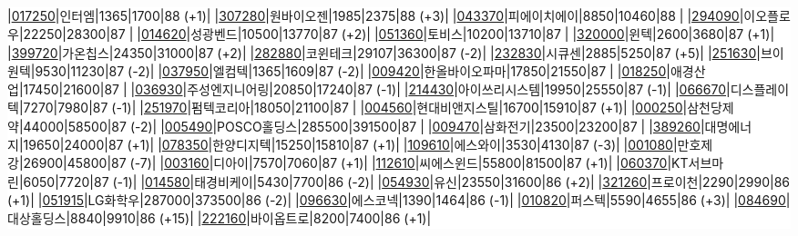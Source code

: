 |[017250](https://finance.daum.net/quotes/A017250)|인터엠|1365|1700|88 (+1)|
|[307280](https://finance.daum.net/quotes/A307280)|원바이오젠|1985|2375|88 (+3)|
|[043370](https://finance.daum.net/quotes/A043370)|피에이치에이|8850|10460|88 |
|[294090](https://finance.daum.net/quotes/A294090)|이오플로우|22250|28300|87 |
|[014620](https://finance.daum.net/quotes/A014620)|성광벤드|10500|13770|87 (+2)|
|[051360](https://finance.daum.net/quotes/A051360)|토비스|10200|13710|87 |
|[320000](https://finance.daum.net/quotes/A320000)|윈텍|2600|3680|87 (+1)|
|[399720](https://finance.daum.net/quotes/A399720)|가온칩스|24350|31000|87 (+2)|
|[282880](https://finance.daum.net/quotes/A282880)|코윈테크|29107|36300|87 (-2)|
|[232830](https://finance.daum.net/quotes/A232830)|시큐센|2885|5250|87 (+5)|
|[251630](https://finance.daum.net/quotes/A251630)|브이원텍|9530|11230|87 (-2)|
|[037950](https://finance.daum.net/quotes/A037950)|엘컴텍|1365|1609|87 (-2)|
|[009420](https://finance.daum.net/quotes/A009420)|한올바이오파마|17850|21550|87 |
|[018250](https://finance.daum.net/quotes/A018250)|애경산업|17450|21600|87 |
|[036930](https://finance.daum.net/quotes/A036930)|주성엔지니어링|20850|17240|87 (-1)|
|[214430](https://finance.daum.net/quotes/A214430)|아이쓰리시스템|19950|25550|87 (-1)|
|[066670](https://finance.daum.net/quotes/A066670)|디스플레이텍|7270|7980|87 (-1)|
|[251970](https://finance.daum.net/quotes/A251970)|펌텍코리아|18050|21100|87 |
|[004560](https://finance.daum.net/quotes/A004560)|현대비앤지스틸|16700|15910|87 (+1)|
|[000250](https://finance.daum.net/quotes/A000250)|삼천당제약|44000|58500|87 (-2)|
|[005490](https://finance.daum.net/quotes/A005490)|POSCO홀딩스|285500|391500|87 |
|[009470](https://finance.daum.net/quotes/A009470)|삼화전기|23500|23200|87 |
|[389260](https://finance.daum.net/quotes/A389260)|대명에너지|19650|24000|87 (+1)|
|[078350](https://finance.daum.net/quotes/A078350)|한양디지텍|15250|15810|87 (+1)|
|[109610](https://finance.daum.net/quotes/A109610)|에스와이|3530|4130|87 (-3)|
|[001080](https://finance.daum.net/quotes/A001080)|만호제강|26900|45800|87 (-7)|
|[003160](https://finance.daum.net/quotes/A003160)|디아이|7570|7060|87 (+1)|
|[112610](https://finance.daum.net/quotes/A112610)|씨에스윈드|55800|81500|87 (+1)|
|[060370](https://finance.daum.net/quotes/A060370)|KT서브마린|6050|7720|87 (-1)|
|[014580](https://finance.daum.net/quotes/A014580)|태경비케이|5430|7700|86 (-2)|
|[054930](https://finance.daum.net/quotes/A054930)|유신|23550|31600|86 (+2)|
|[321260](https://finance.daum.net/quotes/A321260)|프로이천|2290|2990|86 (+1)|
|[051915](https://finance.daum.net/quotes/A051915)|LG화학우|287000|373500|86 (-2)|
|[096630](https://finance.daum.net/quotes/A096630)|에스코넥|1390|1464|86 (-1)|
|[010820](https://finance.daum.net/quotes/A010820)|퍼스텍|5590|4655|86 (+3)|
|[084690](https://finance.daum.net/quotes/A084690)|대상홀딩스|8840|9910|86 (+15)|
|[222160](https://finance.daum.net/quotes/A222160)|바이옵트로|8200|7400|86 (+1)|